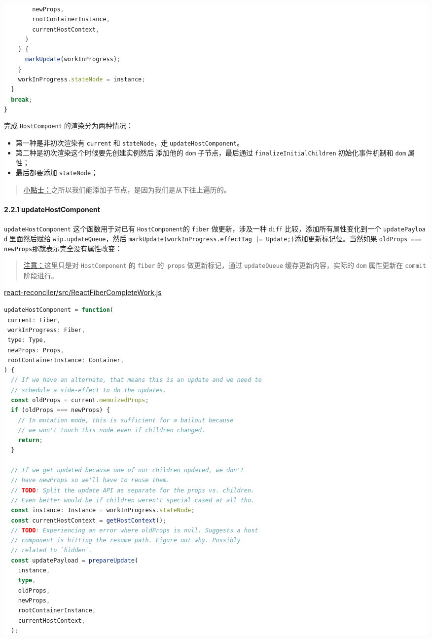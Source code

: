 ```ts
        newProps,
        rootContainerInstance,
        currentHostContext,
      )
    ) {
      markUpdate(workInProgress);
    }
    workInProgress.stateNode = instance;
  }
  break;
}
```

完成 `HostCompoent` 的渲染分为两种情况：

+ 第一种是非初次渲染有 `current` 和 `stateNode`，走 `updateHostComponent`。
+ 第二种是初次渲染这个时候要先创建实例然后 添加他的 `dom` 子节点，最后通过 `finalizeInitialChildren` 初始化事件机制和 `dom` 属性；
+ 最后都要添加 `stateNode`；

> [小贴士：]()之所以我们能添加子节点，是因为我们是从下往上遍历的。  

#### 2.2.1 updateHostComponent

`updateHostComponent` 这个函数用于对已有 `HostComponent`的 `fiber` 做更新，涉及一种 `diff` 比较，添加所有属性变化到一个 `updatePayload` 里面然后赋给 `wip.updateQueue`，然后 `markUpdate(workInProgress.effectTag |= Update;)`添加更新标记位。当然如果 `oldProps === newProps`那就表示完全没有属性改变：

> [注意：]()这里只是对 `HostComponent` 的 `fiber` 的` props` 做更新标记，通过 `updateQueue` 缓存更新内容，实际的 `dom` 属性更新在 `commit` 阶段进行。

[react-reconciler/src/ReactFiberCompleteWork.js]()

```ts
updateHostComponent = function(
 current: Fiber,
 workInProgress: Fiber,
 type: Type,
 newProps: Props,
 rootContainerInstance: Container,
) {
  // If we have an alternate, that means this is an update and we need to
  // schedule a side-effect to do the updates.
  const oldProps = current.memoizedProps;
  if (oldProps === newProps) {
    // In mutation mode, this is sufficient for a bailout because
    // we won't touch this node even if children changed.
    return;
  }

  // If we get updated because one of our children updated, we don't
  // have newProps so we'll have to reuse them.
  // TODO: Split the update API as separate for the props vs. children.
  // Even better would be if children weren't special cased at all tho.
  const instance: Instance = workInProgress.stateNode;
  const currentHostContext = getHostContext();
  // TODO: Experiencing an error where oldProps is null. Suggests a host
  // component is hitting the resume path. Figure out why. Possibly
  // related to `hidden`.
  const updatePayload = prepareUpdate(
    instance,
    type,
    oldProps,
    newProps,
    rootContainerInstance,
    currentHostContext,
  );
```